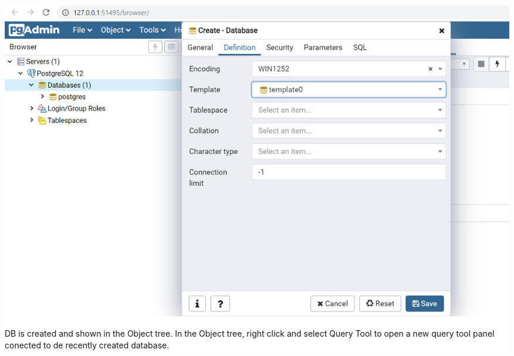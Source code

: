 ![Database creation - 2](./images/create-database-2.png)

DB is created and shown in the Object tree. In the Object tree, right click and select Query Tool to open a new query tool panel conected to de recently created database.
